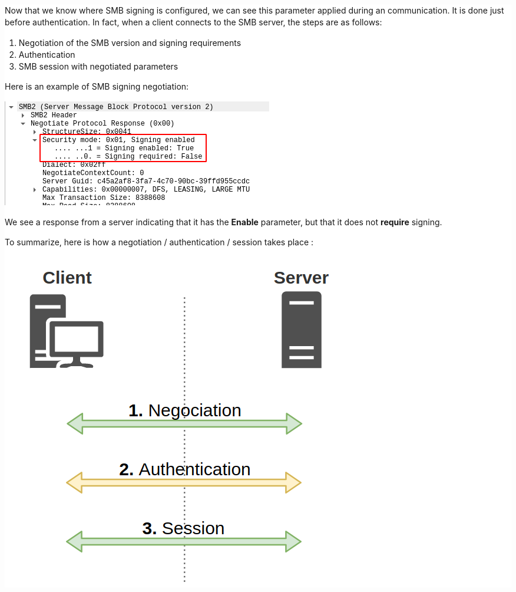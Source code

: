 Now that we know where SMB signing is configured, we can see this parameter applied during an communication. It is done just before authentication. In fact, when a client connects to the SMB server, the steps are as follows:

1. Negotiation of the SMB version and signing requirements
2. Authentication
3. SMB session with negotiated parameters

Here is an example of SMB signing negotiation:

[![Signature SMB enabled pcap](/assets/uploads/2020/03/ntlm_sig_pcap.png)](/assets/uploads/2020/03/ntlm_sig_pcap.png)

We see a response from a server indicating that it has the **Enable** parameter, but that it does not **require** signing.

To summarize, here is how a negotiation / authentication / session takes place :

[![Negotiation authentification session](/assets/uploads/2020/03/ntlm_nego_vs_auth_vs_session.png)](/assets/uploads/2020/03/ntlm_nego_vs_auth_vs_session.png)
